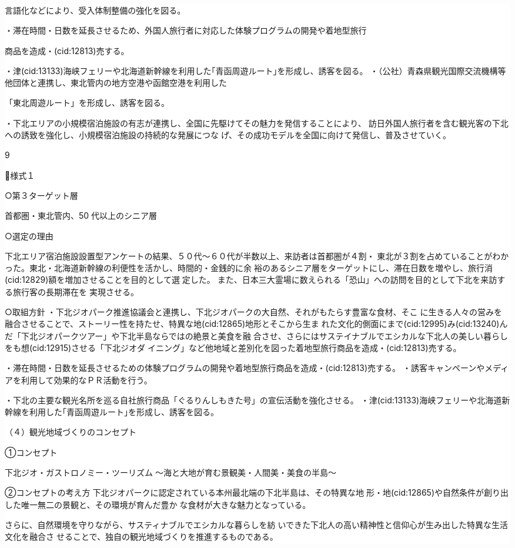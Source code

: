 言語化などにより、受入体制整備の強化を図る。

・滞在時間・日数を延長させるため、外国人旅行者に対応した体験プログラムの開発や着地型旅行

商品を造成・(cid:12813)売する。

・津(cid:13133)海峡フェリーや北海道新幹線を利用した｢青函周遊ルート｣を形成し、誘客を図る。
・（公社）青森県観光国際交流機構等他団体と連携し、東北管内の地方空港や函館空港を利用した

「東北周遊ルート」を形成し、誘客を図る。

・下北エリアの小規模宿泊施設の有志が連携し、全国に先駆けてその魅力を発信することにより、
訪日外国人旅行者を含む観光客の下北への誘致を強化し、小規模宿泊施設の持続的な発展につな
げ、その成功モデルを全国に向けて発信し、普及させていく。

9

様式１

○第３ターゲット層

首都圏・東北管内、50 代以上のシニア層

○選定の理由

下北エリア宿泊施設設置型アンケートの結果、５０代～６０代が半数以上、来訪者は首都圏が４割・
東北が３割を占めていることがわかった。東北・北海道新幹線の利便性を活かし、時間的・金銭的に余
裕のあるシニア層をターゲットにし、滞在日数を増やし、旅行消(cid:12829)額を増加させることを目的として選
定した。
  また、日本三大霊場に数えられる「恐山」への訪問を目的として下北を来訪する旅行客の長期滞在を
実現させる。

○取組方針
  ・下北ジオパーク推進協議会と連携し、下北ジオパークの大自然、それがもたらす豊富な食材、そこ
に生きる人々の営みを融合させることで、ストーリー性を持たせ、特異な地(cid:12865)地形とそこから生ま
れた文化的側面にまで(cid:12995)み(cid:13240)んだ「下北ジオパークツアー」や下北半島ならではの絶景と美食を融
合させ、さらにはサステイナブルでエシカルな下北人の美しい暮らしをも想(cid:12915)させる「下北ジオダ
イニング」など他地域と差別化を図った着地型旅行商品を造成・(cid:12813)売する。

・滞在時間・日数を延長させるための体験プログラムの開発や着地型旅行商品を造成・(cid:12813)売する。
・誘客キャンペーンやメディアを利用して効果的なＰＲ活動を行う。

  ・下北の主要な観光名所を巡る自社旅行商品「ぐるりんしもきた号」の宣伝活動を強化させる。
  ・津(cid:13133)海峡フェリーや北海道新幹線を利用した｢青函周遊ルート｣を形成し、誘客を図る。

（４）観光地域づくりのコンセプト

①コンセプト

下北ジオ・ガストロノミー・ツーリズム
～海と大地が育む景観美・人間美・美食の半島～

②コンセプトの考え方  下北ジオパークに認定されている本州最北端の下北半島は、その特異な地
形・地(cid:12865)や自然条件が創り出した唯一無二の景観と、その環境が育んだ豊か
な食材が大きな魅力となっている。

さらに、自然環境を守りながら、サスティナブルでエシカルな暮らしを紡
いできた下北人の高い精神性と信仰心が生み出した特異な生活文化を融合さ
せることで、独自の観光地域づくりを推進するものである。
